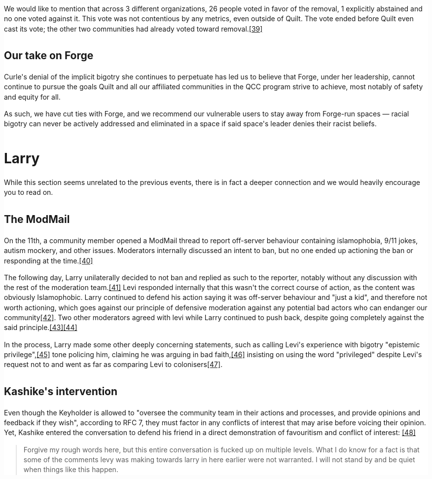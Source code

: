We would like to mention that across 3 different organizations, 26 people voted in favor of the removal, 1 explicitly abstained and no one voted against it. This vote was not contentious by any metrics, even outside of Quilt. The vote ended before Quilt even cast its vote; the other two communities had already voted toward removal.[\[39\]](#ref-39)

## Our take on Forge

Curle's denial of the implicit bigotry she continues to perpetuate has led us to believe that Forge, under her leadership, cannot continue to pursue the goals Quilt and all our affiliated communities in the QCC program strive to achieve, most notably of safety and equity for all.

As such, we have cut ties with Forge, and we recommend our vulnerable users to stay away from Forge-run spaces — racial bigotry can never be actively addressed and eliminated in a space if said space's leader denies their racist beliefs.

# Larry

While this section seems unrelated to the previous events, there is in fact a deeper connection and we would heavily encourage you to read on.

## The ModMail

On the 11th, a community member opened a ModMail thread to report off-server behaviour containing islamophobia, 9/11 jokes, autism mockery, and other issues. Moderators internally discussed an intent to ban, but no one ended up actioning the ban or responding at the time.[\[40\]](#ref-40)

The following day, Larry unilaterally decided to not ban and replied as such to the reporter, notably without any discussion with the rest of the moderation team.[\[41\]](#ref-41) Levi responded internally that this wasn't the correct course of action, as the content was obviously Islamophobic. Larry continued to defend his action saying it was off-server behaviour and "just a kid", and therefore not worth actioning, which goes against our principle of defensive moderation against any potential bad actors who can endanger our community[\[42\]](#ref-42). Two other moderators agreed with levi while Larry continued to push back, despite going completely against the said principle.[\[43\]](#ref-43)[\[44\]](#ref-44)

In the process, Larry made some other deeply concerning statements, such as calling Levi's experience with bigotry "epistemic privilege",[\[45\]](#ref-45) tone policing him, claiming he was arguing in bad faith,[\[46\]](#ref-46) insisting on using the word "privileged" despite Levi's request not to and went as far as comparing Levi to colonisers[\[47\]](#ref-47).

## Kashike's intervention

Even though the Keyholder is allowed to "oversee the community team in their actions and processes, and provide opinions and feedback if they wish", according to RFC 7, they must factor in any conflicts of interest that may arise before voicing their opinion. Yet, Kashike entered the conversation to defend his friend in a direct demonstration of favouritism and conflict of interest: [\[48\]](#ref-48)

> Forgive my rough words here, but this entire conversation is fucked up on multiple levels.
> What I do know for a fact is that some of the comments levy was making towards larry in here earlier were not warranted.
> I will not stand by and be quiet when things like this happen.
